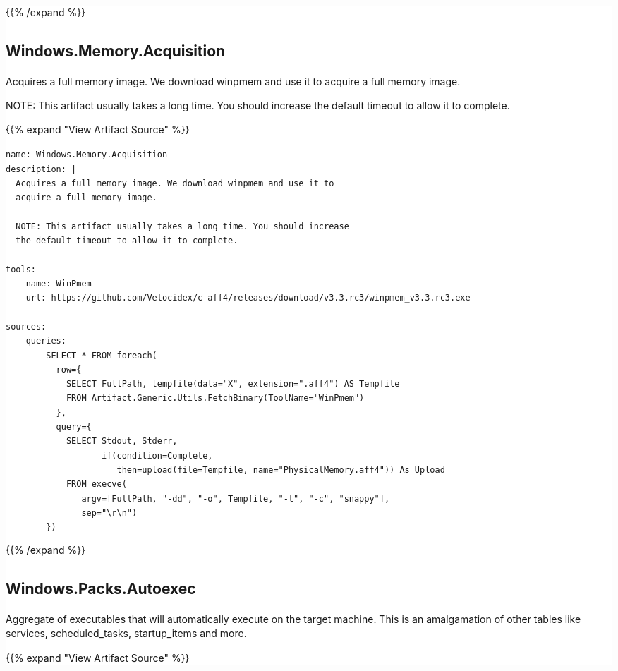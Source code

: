 ```text
```
   {{% /expand %}}

## Windows.Memory.Acquisition

Acquires a full memory image. We download winpmem and use it to
acquire a full memory image.

NOTE: This artifact usually takes a long time. You should increase
the default timeout to allow it to complete.


{{% expand  "View Artifact Source" %}}


```text
name: Windows.Memory.Acquisition
description: |
  Acquires a full memory image. We download winpmem and use it to
  acquire a full memory image.

  NOTE: This artifact usually takes a long time. You should increase
  the default timeout to allow it to complete.

tools:
  - name: WinPmem
    url: https://github.com/Velocidex/c-aff4/releases/download/v3.3.rc3/winpmem_v3.3.rc3.exe

sources:
  - queries:
      - SELECT * FROM foreach(
          row={
            SELECT FullPath, tempfile(data="X", extension=".aff4") AS Tempfile
            FROM Artifact.Generic.Utils.FetchBinary(ToolName="WinPmem")
          },
          query={
            SELECT Stdout, Stderr,
                   if(condition=Complete,
                      then=upload(file=Tempfile, name="PhysicalMemory.aff4")) As Upload
            FROM execve(
               argv=[FullPath, "-dd", "-o", Tempfile, "-t", "-c", "snappy"],
               sep="\r\n")
        })
```
   {{% /expand %}}

## Windows.Packs.Autoexec

Aggregate of executables that will automatically execute on the
target machine. This is an amalgamation of other tables like
services, scheduled_tasks, startup_items and more.


{{% expand  "View Artifact Source" %}}
